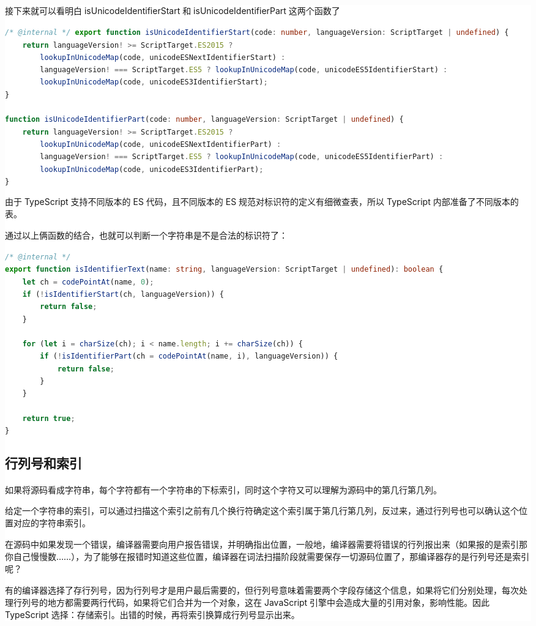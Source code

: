 接下来就可以看明白 isUnicodeIdentifierStart 和 isUnicodeIdentifierPart 这两个函数了

```typescript
/* @internal */ export function isUnicodeIdentifierStart(code: number, languageVersion: ScriptTarget | undefined) {
    return languageVersion! >= ScriptTarget.ES2015 ?
        lookupInUnicodeMap(code, unicodeESNextIdentifierStart) :
        languageVersion! === ScriptTarget.ES5 ? lookupInUnicodeMap(code, unicodeES5IdentifierStart) :
        lookupInUnicodeMap(code, unicodeES3IdentifierStart);
}

function isUnicodeIdentifierPart(code: number, languageVersion: ScriptTarget | undefined) {
    return languageVersion! >= ScriptTarget.ES2015 ?
        lookupInUnicodeMap(code, unicodeESNextIdentifierPart) :
        languageVersion! === ScriptTarget.ES5 ? lookupInUnicodeMap(code, unicodeES5IdentifierPart) :
        lookupInUnicodeMap(code, unicodeES3IdentifierPart);
}
```

由于 TypeScript 支持不同版本的 ES 代码，且不同版本的 ES 规范对标识符的定义有细微查表，所以 TypeScript 内部准备了不同版本的表。

通过以上俩函数的结合，也就可以判断一个字符串是不是合法的标识符了：

```typescript
/* @internal */
export function isIdentifierText(name: string, languageVersion: ScriptTarget | undefined): boolean {
    let ch = codePointAt(name, 0);
    if (!isIdentifierStart(ch, languageVersion)) {
        return false;
    }

    for (let i = charSize(ch); i < name.length; i += charSize(ch)) {
        if (!isIdentifierPart(ch = codePointAt(name, i), languageVersion)) {
            return false;
        }
    }

    return true;
}
```



## 行列号和索引

如果将源码看成字符串，每个字符都有一个字符串的下标索引，同时这个字符又可以理解为源码中的第几行第几列。

给定一个字符串的索引，可以通过扫描这个索引之前有几个换行符确定这个索引属于第几行第几列，反过来，通过行列号也可以确认这个位置对应的字符串索引。

在源码中如果发现一个错误，编译器需要向用户报告错误，并明确指出位置，一般地，编译器需要将错误的行列报出来（如果报的是索引那你自己慢慢数……），为了能够在报错时知道这些位置，编译器在词法扫描阶段就需要保存一切源码位置了，那编译器存的是行列号还是索引呢？

有的编译器选择了存行列号，因为行列号才是用户最后需要的，但行列号意味着需要两个字段存储这个信息，如果将它们分别处理，每次处理行列号的地方都需要两行代码，如果将它们合并为一个对象，这在 JavaScript 引擎中会造成大量的引用对象，影响性能。因此 TypeScript 选择：存储索引。出错的时候，再将索引换算成行列号显示出来。
